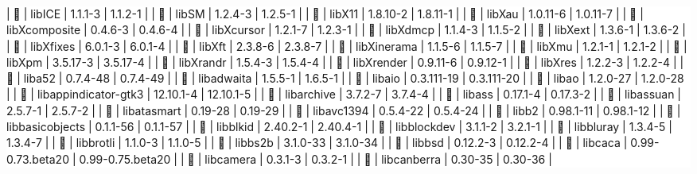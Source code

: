 | 🔄  | libICE                                 | 1.1.1-3                                | 1.1.2-1                               |
| 🔄  | libSM                                  | 1.2.4-3                                | 1.2.5-1                               |
| 🔄  | libX11                                 | 1.8.10-2                               | 1.8.11-1                              |
| 🔄  | libXau                                 | 1.0.11-6                               | 1.0.11-7                              |
| 🔄  | libXcomposite                          | 0.4.6-3                                | 0.4.6-4                               |
| 🔄  | libXcursor                             | 1.2.1-7                                | 1.2.3-1                               |
| 🔄  | libXdmcp                               | 1.1.4-3                                | 1.1.5-2                               |
| 🔄  | libXext                                | 1.3.6-1                                | 1.3.6-2                               |
| 🔄  | libXfixes                              | 6.0.1-3                                | 6.0.1-4                               |
| 🔄  | libXft                                 | 2.3.8-6                                | 2.3.8-7                               |
| 🔄  | libXinerama                            | 1.1.5-6                                | 1.1.5-7                               |
| 🔄  | libXmu                                 | 1.2.1-1                                | 1.2.1-2                               |
| 🔄  | libXpm                                 | 3.5.17-3                               | 3.5.17-4                              |
| 🔄  | libXrandr                              | 1.5.4-3                                | 1.5.4-4                               |
| 🔄  | libXrender                             | 0.9.11-6                               | 0.9.12-1                              |
| 🔄  | libXres                                | 1.2.2-3                                | 1.2.2-4                               |
| 🔄  | liba52                                 | 0.7.4-48                               | 0.7.4-49                              |
| 🔄  | libadwaita                             | 1.5.5-1                                | 1.6.5-1                               |
| 🔄  | libaio                                 | 0.3.111-19                             | 0.3.111-20                            |
| 🔄  | libao                                  | 1.2.0-27                               | 1.2.0-28                              |
| 🔄  | libappindicator-gtk3                   | 12.10.1-4                              | 12.10.1-5                             |
| 🔄  | libarchive                             | 3.7.2-7                                | 3.7.4-4                               |
| 🔄  | libass                                 | 0.17.1-4                               | 0.17.3-2                              |
| 🔄  | libassuan                              | 2.5.7-1                                | 2.5.7-2                               |
| 🔄  | libatasmart                            | 0.19-28                                | 0.19-29                               |
| 🔄  | libavc1394                             | 0.5.4-22                               | 0.5.4-24                              |
| 🔄  | libb2                                  | 0.98.1-11                              | 0.98.1-12                             |
| 🔄  | libbasicobjects                        | 0.1.1-56                               | 0.1.1-57                              |
| 🔄  | libblkid                               | 2.40.2-1                               | 2.40.4-1                              |
| 🔄  | libblockdev                            | 3.1.1-2                                | 3.2.1-1                               |
| 🔄  | libbluray                              | 1.3.4-5                                | 1.3.4-7                               |
| 🔄  | libbrotli                              | 1.1.0-3                                | 1.1.0-5                               |
| 🔄  | libbs2b                                | 3.1.0-33                               | 3.1.0-34                              |
| 🔄  | libbsd                                 | 0.12.2-3                               | 0.12.2-4                              |
| 🔄  | libcaca                                | 0.99-0.73.beta20                       | 0.99-0.75.beta20                      |
| 🔄  | libcamera                              | 0.3.1-3                                | 0.3.2-1                               |
| 🔄  | libcanberra                            | 0.30-35                                | 0.30-36                               |